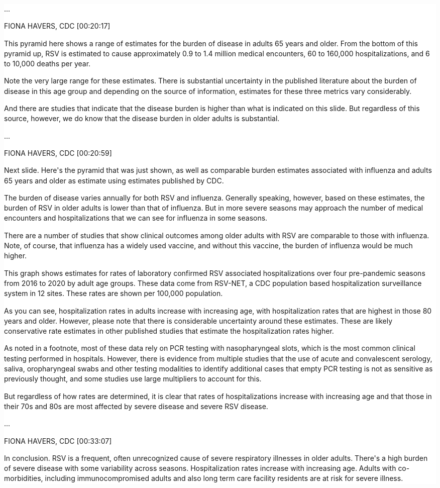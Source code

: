 ...

FIONA HAVERS, CDC [00:20:17]

This pyramid here shows a range of estimates for the burden of disease in adults 65 years and older. From the bottom of this pyramid up, RSV is estimated to cause approximately 0.9 to 1.4 million medical encounters, 60 to 160,000 hospitalizations, and 6 to 10,000 deaths per year. 
 
Note the very large range for these estimates. There is substantial uncertainty in the published literature about the burden of disease in this age group and depending on the source of information, estimates for these three metrics vary considerably. 
 
And there are studies that indicate that the disease burden is higher than what is indicated on this slide. But regardless of this source, however, we do know that the disease burden in older adults is substantial. 

...
 
FIONA HAVERS, CDC [00:20:59]

Next slide. Here's the pyramid that was just shown, as well as comparable burden estimates associated with influenza and adults 65 years and older as estimate using estimates published by CDC. 
 
The burden of disease varies annually for both RSV and influenza. Generally speaking, however, based on these estimates, the burden of RSV in older adults is lower than that of influenza. But in more severe seasons may approach the number of medical encounters and hospitalizations that we can see for influenza in some seasons. 
 
There are a number of studies that show clinical outcomes among older adults with RSV are comparable to those with influenza. Note, of course, that influenza has a widely used vaccine, and without this vaccine, the burden of influenza would be much higher. 
 
This graph shows estimates for rates of laboratory confirmed RSV associated hospitalizations over four pre-pandemic seasons from 2016 to 2020 by adult age groups. These data come from RSV-NET, a CDC population based hospitalization surveillance system in 12 sites. These rates are shown per 100,000 population. 
 
As you can see, hospitalization rates in adults increase with increasing age, with hospitalization rates that are highest in those 80 years and older. However, please note that there is considerable uncertainty around these estimates. These are likely conservative rate estimates in other published studies that estimate the hospitalization rates higher. 
 
As noted in a footnote, most of these data rely on PCR testing with nasopharyngeal slots, which is the most common clinical testing performed in hospitals. However, there is evidence from multiple studies that the use of acute and convalescent serology, saliva, oropharyngeal swabs and other testing modalities to identify additional cases that empty PCR testing is not as sensitive as previously thought, and some studies use large multipliers to account for this. 
 
But regardless of how rates are determined, it is clear that rates of hospitalizations increase with increasing age and that those in their 70s and 80s are most affected by severe disease and severe RSV disease. 

...

FIONA HAVERS, CDC [00:33:07]

In conclusion. RSV is a frequent, often unrecognized cause of severe respiratory illnesses in older adults. There's a high burden of severe disease with some variability across seasons. Hospitalization rates increase with increasing age. Adults with co-morbidities, including immunocompromised adults and also long term care facility residents are at risk for severe illness. 
